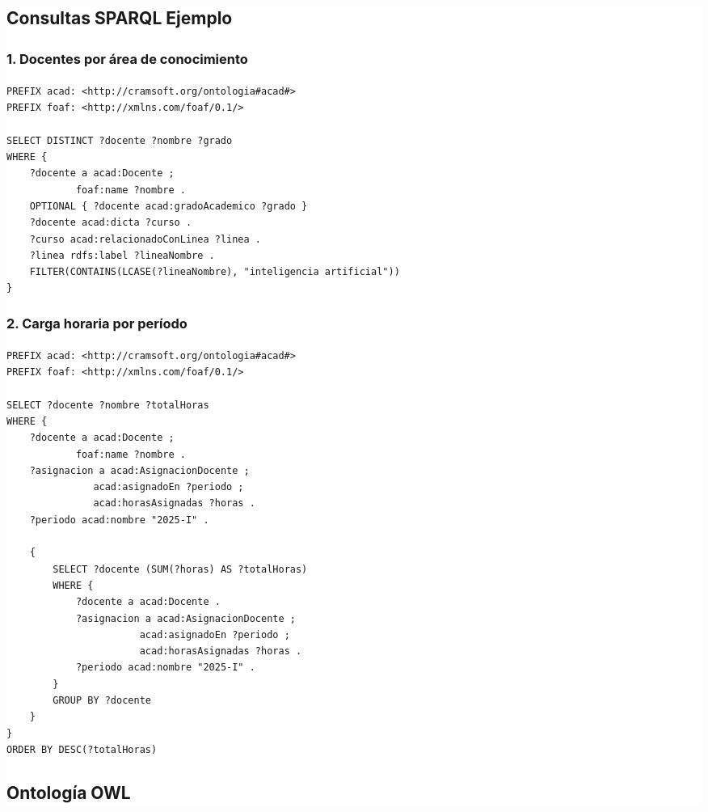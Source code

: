 ## Consultas SPARQL Ejemplo

### 1. Docentes por área de conocimiento
```sparql
PREFIX acad: <http://cramsoft.org/ontologia#acad#>
PREFIX foaf: <http://xmlns.com/foaf/0.1/>

SELECT DISTINCT ?docente ?nombre ?grado
WHERE {
    ?docente a acad:Docente ;
            foaf:name ?nombre .
    OPTIONAL { ?docente acad:gradoAcademico ?grado }
    ?docente acad:dicta ?curso .
    ?curso acad:relacionadoConLinea ?linea .
    ?linea rdfs:label ?lineaNombre .
    FILTER(CONTAINS(LCASE(?lineaNombre), "inteligencia artificial"))
}
```

### 2. Carga horaria por período
```sparql
PREFIX acad: <http://cramsoft.org/ontologia#acad#>
PREFIX foaf: <http://xmlns.com/foaf/0.1/>

SELECT ?docente ?nombre ?totalHoras
WHERE {
    ?docente a acad:Docente ;
            foaf:name ?nombre .
    ?asignacion a acad:AsignacionDocente ;
               acad:asignadoEn ?periodo ;
               acad:horasAsignadas ?horas .
    ?periodo acad:nombre "2025-I" .
    
    {
        SELECT ?docente (SUM(?horas) AS ?totalHoras)
        WHERE {
            ?docente a acad:Docente .
            ?asignacion a acad:AsignacionDocente ;
                       acad:asignadoEn ?periodo ;
                       acad:horasAsignadas ?horas .
            ?periodo acad:nombre "2025-I" .
        }
        GROUP BY ?docente
    }
}
ORDER BY DESC(?totalHoras)
```

## Ontología OWL
